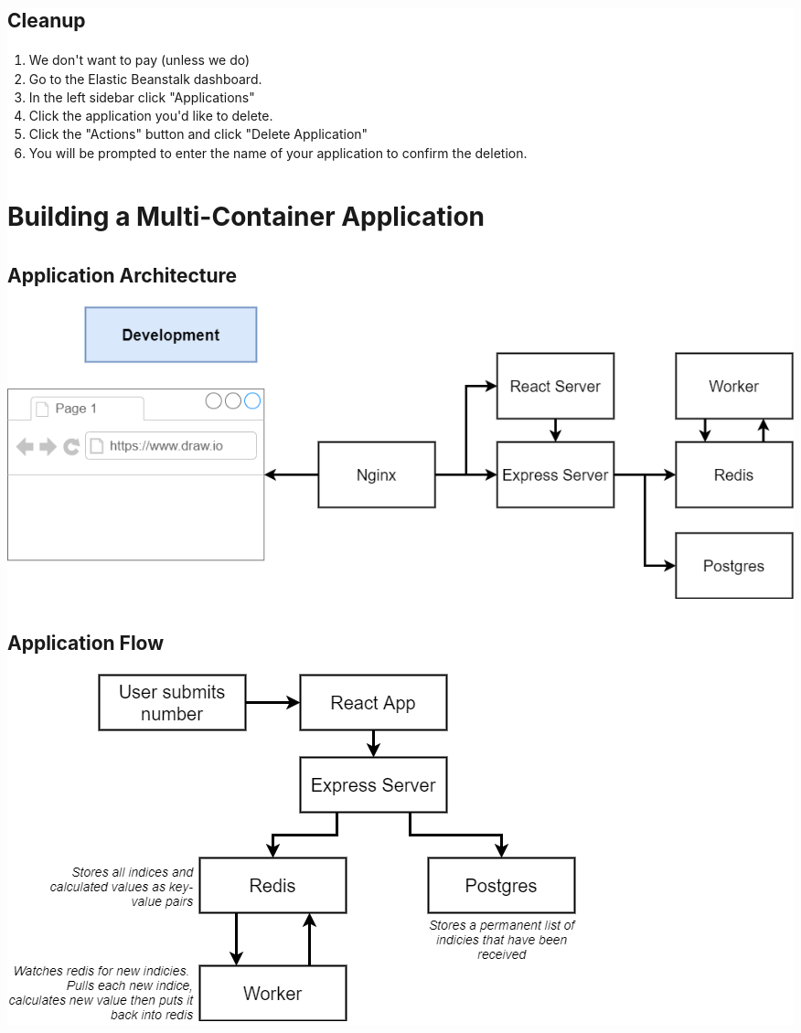 ## Cleanup

1. We don't want to pay (unless we do)
1. Go to the Elastic Beanstalk dashboard.
1. In the left sidebar click "Applications"
1. Click the application you'd like to delete.
1. Click the "Actions" button and click "Delete Application"
1. You will be prompted to enter the name of your application to confirm the deletion.

# Building a Multi-Container Application

## Application Architecture

![](images/app-arch.png)

## Application Flow

![](images/app-flow.png)
